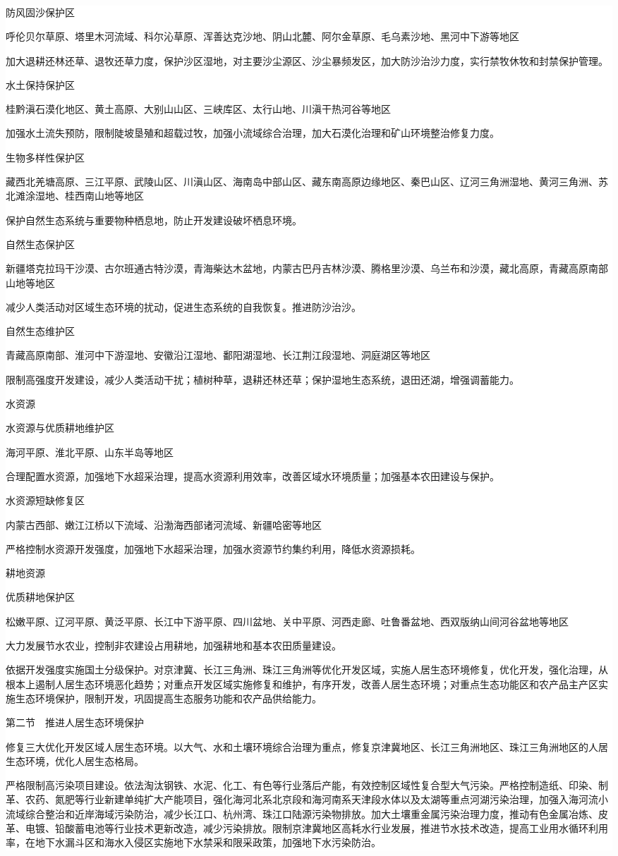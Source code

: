 防风固沙保护区

呼伦贝尔草原、塔里木河流域、科尔沁草原、浑善达克沙地、阴山北麓、阿尔金草原、毛乌素沙地、黑河中下游等地区

加大退耕还林还草、退牧还草力度，保护沙区湿地，对主要沙尘源区、沙尘暴频发区，加大防沙治沙力度，实行禁牧休牧和封禁保护管理。

水土保持保护区

桂黔滇石漠化地区、黄土高原、大别山山区、三峡库区、太行山地、川滇干热河谷等地区

加强水土流失预防，限制陡坡垦殖和超载过牧，加强小流域综合治理，加大石漠化治理和矿山环境整治修复力度。

生物多样性保护区

藏西北羌塘高原、三江平原、武陵山区、川滇山区、海南岛中部山区、藏东南高原边缘地区、秦巴山区、辽河三角洲湿地、黄河三角洲、苏北滩涂湿地、桂西南山地等地区

保护自然生态系统与重要物种栖息地，防止开发建设破坏栖息环境。

自然生态保护区

新疆塔克拉玛干沙漠、古尔班通古特沙漠，青海柴达木盆地，内蒙古巴丹吉林沙漠、腾格里沙漠、乌兰布和沙漠，藏北高原，青藏高原南部山地等地区

减少人类活动对区域生态环境的扰动，促进生态系统的自我恢复。推进防沙治沙。

自然生态维护区

青藏高原南部、淮河中下游湿地、安徽沿江湿地、鄱阳湖湿地、长江荆江段湿地、洞庭湖区等地区

限制高强度开发建设，减少人类活动干扰；植树种草，退耕还林还草；保护湿地生态系统，退田还湖，增强调蓄能力。

水资源

水资源与优质耕地维护区

海河平原、淮北平原、山东半岛等地区

合理配置水资源，加强地下水超采治理，提高水资源利用效率，改善区域水环境质量；加强基本农田建设与保护。

水资源短缺修复区

内蒙古西部、嫩江江桥以下流域、沿渤海西部诸河流域、新疆哈密等地区

严格控制水资源开发强度，加强地下水超采治理，加强水资源节约集约利用，降低水资源损耗。

耕地资源

优质耕地保护区

松嫩平原、辽河平原、黄泛平原、长江中下游平原、四川盆地、关中平原、河西走廊、吐鲁番盆地、西双版纳山间河谷盆地等地区

大力发展节水农业，控制非农建设占用耕地，加强耕地和基本农田质量建设。

  

依据开发强度实施国土分级保护。对京津冀、长江三角洲、珠江三角洲等优化开发区域，实施人居生态环境修复，优化开发，强化治理，从根本上遏制人居生态环境恶化趋势；对重点开发区域实施修复和维护，有序开发，改善人居生态环境；对重点生态功能区和农产品主产区实施生态环境保护，限制开发，巩固提高生态服务功能和农产品供给能力。

  

第二节　推进人居生态环境保护

  

修复三大优化开发区域人居生态环境。以大气、水和土壤环境综合治理为重点，修复京津冀地区、长江三角洲地区、珠江三角洲地区的人居生态环境，优化人居生态格局。

严格限制高污染项目建设。依法淘汰钢铁、水泥、化工、有色等行业落后产能，有效控制区域性复合型大气污染。严格控制造纸、印染、制革、农药、氮肥等行业新建单纯扩大产能项目，强化海河北系北京段和海河南系天津段水体以及太湖等重点河湖污染治理，加强入海河流小流域综合整治和近岸海域污染防治，减少长江口、杭州湾、珠江口陆源污染物排放。加大土壤重金属污染治理力度，推动有色金属冶炼、皮革、电镀、铅酸蓄电池等行业技术更新改造，减少污染排放。限制京津冀地区高耗水行业发展，推进节水技术改造，提高工业用水循环利用率，在地下水漏斗区和海水入侵区实施地下水禁采和限采政策，加强地下水污染防治。
